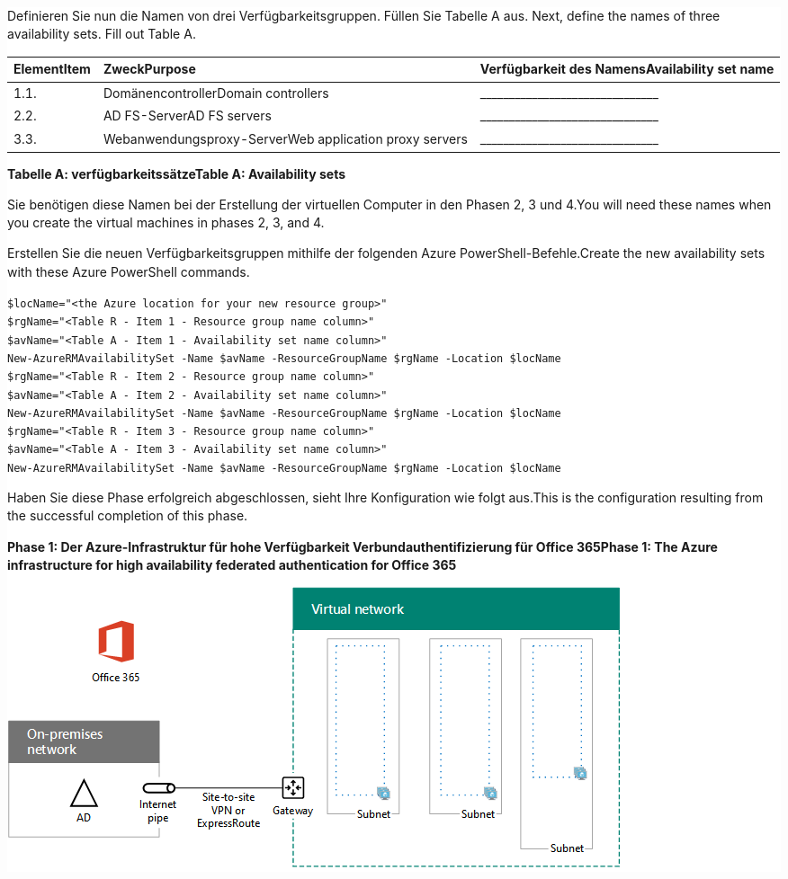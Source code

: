 <span data-ttu-id="0e7b9-p116">Definieren Sie nun die Namen von drei Verfügbarkeitsgruppen. Füllen Sie Tabelle A aus. </span><span class="sxs-lookup"><span data-stu-id="0e7b9-p116">Next, define the names of three availability sets. Fill out Table A.</span></span> 
  
|<span data-ttu-id="0e7b9-285">**Element**</span><span class="sxs-lookup"><span data-stu-id="0e7b9-285">**Item**</span></span>|<span data-ttu-id="0e7b9-286">**Zweck**</span><span class="sxs-lookup"><span data-stu-id="0e7b9-286">**Purpose**</span></span>|<span data-ttu-id="0e7b9-287">**Verfügbarkeit des Namens**</span><span class="sxs-lookup"><span data-stu-id="0e7b9-287">**Availability set name**</span></span>|
|:-----|:-----|:-----|
|<span data-ttu-id="0e7b9-288">1.</span><span class="sxs-lookup"><span data-stu-id="0e7b9-288">1.</span></span>  <br/> |<span data-ttu-id="0e7b9-289">Domänencontroller</span><span class="sxs-lookup"><span data-stu-id="0e7b9-289">Domain controllers</span></span>  <br/> |<span data-ttu-id="0e7b9-290">_______________________________</span><span class="sxs-lookup"><span data-stu-id="0e7b9-290"></span></span>  <br/> |
|<span data-ttu-id="0e7b9-291">2.</span><span class="sxs-lookup"><span data-stu-id="0e7b9-291">2.</span></span>  <br/> |<span data-ttu-id="0e7b9-292">AD FS-Server</span><span class="sxs-lookup"><span data-stu-id="0e7b9-292">AD FS servers</span></span>  <br/> |<span data-ttu-id="0e7b9-293">_______________________________</span><span class="sxs-lookup"><span data-stu-id="0e7b9-293"></span></span>  <br/> |
|<span data-ttu-id="0e7b9-294">3.</span><span class="sxs-lookup"><span data-stu-id="0e7b9-294">3.</span></span>  <br/> |<span data-ttu-id="0e7b9-295">Webanwendungsproxy-Server</span><span class="sxs-lookup"><span data-stu-id="0e7b9-295">Web application proxy servers</span></span>  <br/> |<span data-ttu-id="0e7b9-296">_______________________________</span><span class="sxs-lookup"><span data-stu-id="0e7b9-296"></span></span>  <br/> |
   
 <span data-ttu-id="0e7b9-297">**Tabelle A: verfügbarkeitssätze**</span><span class="sxs-lookup"><span data-stu-id="0e7b9-297">**Table A: Availability sets**</span></span>
  
<span data-ttu-id="0e7b9-298">Sie benötigen diese Namen bei der Erstellung der virtuellen Computer in den Phasen 2, 3 und 4.</span><span class="sxs-lookup"><span data-stu-id="0e7b9-298">You will need these names when you create the virtual machines in phases 2, 3, and 4.</span></span>
  
<span data-ttu-id="0e7b9-299">Erstellen Sie die neuen Verfügbarkeitsgruppen mithilfe der folgenden Azure PowerShell-Befehle.</span><span class="sxs-lookup"><span data-stu-id="0e7b9-299">Create the new availability sets with these Azure PowerShell commands.</span></span>
  
```
$locName="<the Azure location for your new resource group>"
$rgName="<Table R - Item 1 - Resource group name column>"
$avName="<Table A - Item 1 - Availability set name column>"
New-AzureRMAvailabilitySet -Name $avName -ResourceGroupName $rgName -Location $locName
$rgName="<Table R - Item 2 - Resource group name column>"
$avName="<Table A - Item 2 - Availability set name column>"
New-AzureRMAvailabilitySet -Name $avName -ResourceGroupName $rgName -Location $locName
$rgName="<Table R - Item 3 - Resource group name column>"
$avName="<Table A - Item 3 - Availability set name column>"
New-AzureRMAvailabilitySet -Name $avName -ResourceGroupName $rgName -Location $locName
```

<span data-ttu-id="0e7b9-300">Haben Sie diese Phase erfolgreich abgeschlossen, sieht Ihre Konfiguration wie folgt aus.</span><span class="sxs-lookup"><span data-stu-id="0e7b9-300">This is the configuration resulting from the successful completion of this phase.</span></span>
  
<span data-ttu-id="0e7b9-301">**Phase 1: Der Azure-Infrastruktur für hohe Verfügbarkeit Verbundauthentifizierung für Office 365**</span><span class="sxs-lookup"><span data-stu-id="0e7b9-301">**Phase 1: The Azure infrastructure for high availability federated authentication for Office 365**</span></span>

![Phase 1 der hochverfügbaren Office 365-Verbundauthentifizierung in Azure mit der Azure-Infrastruktur](images/4e7ba678-07df-40ce-b372-021bf7fc91fa.png)
  